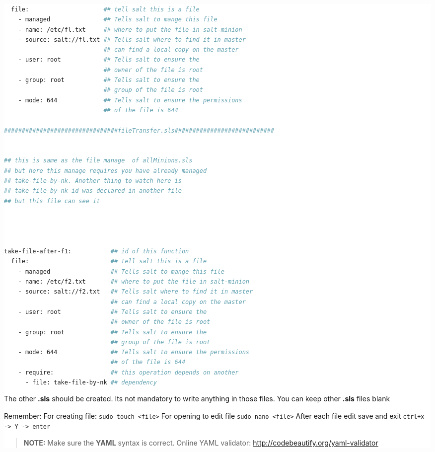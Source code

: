 ```bash
  file:                     ## tell salt this is a file
    - managed               ## Tells salt to mange this file
    - name: /etc/fl.txt     ## where to put the file in salt-minion
    - source: salt://fl.txt ## Tells salt where to find it in master
                            ## can find a local copy on the master
    - user: root            ## Tells salt to ensure the
                            ## owner of the file is root
    - group: root           ## Tells salt to ensure the
                            ## group of the file is root
    - mode: 644             ## Tells salt to ensure the permissions
                            ## of the file is 644

################################fileTransfer.sls############################


## this is same as the file manage  of allMinions.sls
## but here this manage requires you have already managed
## take-file-by-nk. Another thing to watch here is
## take-file-by-nk id was declared in another file
## but this file can see it




take-file-after-f1:           ## id of this function
  file:                       ## tell salt this is a file
    - managed                 ## Tells salt to mange this file
    - name: /etc/f2.txt       ## where to put the file in salt-minion
    - source: salt://f2.txt   ## Tells salt where to find it in master
                              ## can find a local copy on the master
    - user: root              ## Tells salt to ensure the
                              ## owner of the file is root
    - group: root             ## Tells salt to ensure the
                              ## group of the file is root
    - mode: 644               ## Tells salt to ensure the permissions
                              ## of the file is 644
    - require:                ## this operation depends on another
      - file: take-file-by-nk ## dependency
```

The other __.sls__ should be created. Its not mandatory to write anything in those files. You can keep other __.sls__ files blank

Remember:
For creating file: `sudo touch <file>`
For opening to edit file `sudo nano <file>`
After each file edit save and exit `ctrl+x -> Y -> enter`


>__NOTE:__
>Make sure the __YAML__ syntax is correct.
>Online YAML validator: http://codebeautify.org/yaml-validator
